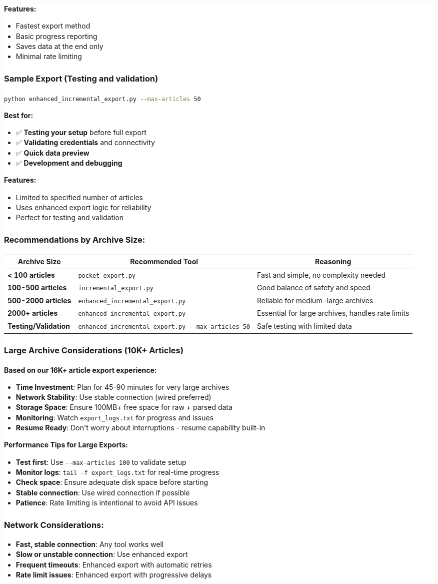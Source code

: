 **Features:**
- Fastest export method
- Basic progress reporting
- Saves data at the end only
- Minimal rate limiting

### **Sample Export** (Testing and validation)
```bash
python enhanced_incremental_export.py --max-articles 50
```
**Best for:**
- ✅ **Testing your setup** before full export
- ✅ **Validating credentials** and connectivity
- ✅ **Quick data preview**
- ✅ **Development and debugging**

**Features:**
- Limited to specified number of articles
- Uses enhanced export logic for reliability
- Perfect for testing and validation

### **Recommendations by Archive Size:**

| Archive Size | Recommended Tool | Reasoning |
|--------------|------------------|-----------|
| **< 100 articles** | `pocket_export.py` | Fast and simple, no complexity needed |
| **100-500 articles** | `incremental_export.py` | Good balance of safety and speed |
| **500-2000 articles** | `enhanced_incremental_export.py` | Reliable for medium-large archives |
| **2000+ articles** | `enhanced_incremental_export.py` | Essential for large archives, handles rate limits |
| **Testing/Validation** | `enhanced_incremental_export.py --max-articles 50` | Safe testing with limited data |

### **Large Archive Considerations (10K+ Articles)**

**Based on our 16K+ article export experience:**

- **Time Investment**: Plan for 45-90 minutes for very large archives
- **Network Stability**: Use stable connection (wired preferred)
- **Storage Space**: Ensure 100MB+ free space for raw + parsed data
- **Monitoring**: Watch `export_logs.txt` for progress and issues
- **Resume Ready**: Don't worry about interruptions - resume capability built-in

**Performance Tips for Large Exports:**
- **Test first**: Use `--max-articles 100` to validate setup
- **Monitor logs**: `tail -f export_logs.txt` for real-time progress
- **Check space**: Ensure adequate disk space before starting
- **Stable connection**: Use wired connection if possible
- **Patience**: Rate limiting is intentional to avoid API issues

### **Network Considerations:**
- **Fast, stable connection**: Any tool works well
- **Slow or unstable connection**: Use enhanced export
- **Frequent timeouts**: Enhanced export with automatic retries
- **Rate limit issues**: Enhanced export with progressive delays
